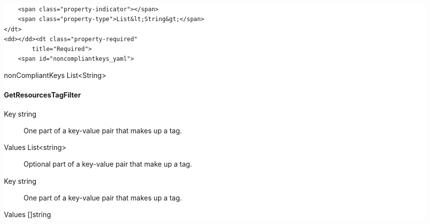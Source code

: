         <span class="property-indicator"></span>
        <span class="property-type">List&lt;String&gt;</span>
    </dt>
    <dd></dd><dt class="property-required"
            title="Required">
        <span id="noncompliantkeys_yaml">
<a data-swiftype-name="resource-property" data-swiftype-type="text" href="#noncompliantkeys_yaml" style="color: inherit; text-decoration: inherit;">non<wbr>Compliant<wbr>Keys</a>
</span>
        <span class="property-indicator"></span>
        <span class="property-type">List&lt;String&gt;</span>
    </dt>
    <dd></dd></dl>
</pulumi-choosable>
</div>

<h4 id="getresourcestagfilter">Get<wbr>Resources<wbr>Tag<wbr>Filter</h4>



<div>
<pulumi-choosable type="language" values="csharp">
<dl class="resources-properties"><dt class="property-required"
            title="Required">
        <span id="key_csharp">
<a data-swiftype-name="resource-property" data-swiftype-type="text" href="#key_csharp" style="color: inherit; text-decoration: inherit;">Key</a>
</span>
        <span class="property-indicator"></span>
        <span class="property-type">string</span>
    </dt>
    <dd><p>One part of a key-value pair that makes up a tag.</p>
</dd><dt class="property-optional"
            title="Optional">
        <span id="values_csharp">
<a data-swiftype-name="resource-property" data-swiftype-type="text" href="#values_csharp" style="color: inherit; text-decoration: inherit;">Values</a>
</span>
        <span class="property-indicator"></span>
        <span class="property-type">List&lt;string&gt;</span>
    </dt>
    <dd><p>Optional part of a key-value pair that make up a tag.</p>
</dd></dl>
</pulumi-choosable>
</div>

<div>
<pulumi-choosable type="language" values="go">
<dl class="resources-properties"><dt class="property-required"
            title="Required">
        <span id="key_go">
<a data-swiftype-name="resource-property" data-swiftype-type="text" href="#key_go" style="color: inherit; text-decoration: inherit;">Key</a>
</span>
        <span class="property-indicator"></span>
        <span class="property-type">string</span>
    </dt>
    <dd><p>One part of a key-value pair that makes up a tag.</p>
</dd><dt class="property-optional"
            title="Optional">
        <span id="values_go">
<a data-swiftype-name="resource-property" data-swiftype-type="text" href="#values_go" style="color: inherit; text-decoration: inherit;">Values</a>
</span>
        <span class="property-indicator"></span>
        <span class="property-type">[]string</span>